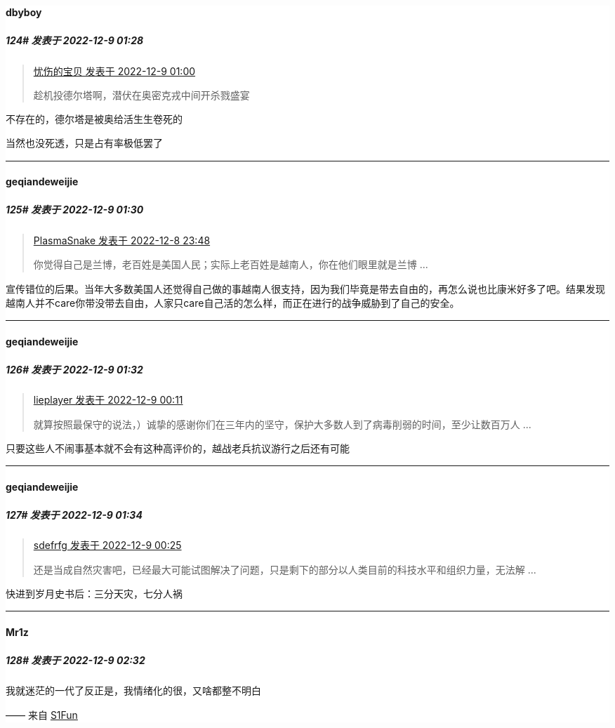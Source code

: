 ####  dbyboy  
##### 124#       发表于 2022-12-9 01:28

<blockquote><a href="httphttps://bbs.saraba1st.com/2b/forum.php?mod=redirect&amp;goto=findpost&amp;pid=58840740&amp;ptid=2108996" target="_blank">忧伤的宝贝 发表于 2022-12-9 01:00</a>

趁机投德尔塔啊，潜伏在奥密克戎中间开杀戮盛宴</blockquote>
不存在的，德尔塔是被奥给活生生卷死的

当然也没死透，只是占有率极低罢了

*****

####  geqiandeweijie  
##### 125#       发表于 2022-12-9 01:30

<blockquote><a href="httphttps://bbs.saraba1st.com/2b/forum.php?mod=redirect&amp;goto=findpost&amp;pid=58839673&amp;ptid=2108996" target="_blank">PlasmaSnake 发表于 2022-12-8 23:48</a>

你觉得自己是兰博，老百姓是美国人民；实际上老百姓是越南人，你在他们眼里就是兰博 ...</blockquote>
宣传错位的后果。当年大多数美国人还觉得自己做的事越南人很支持，因为我们毕竟是带去自由的，再怎么说也比康米好多了吧。结果发现越南人并不care你带没带去自由，人家只care自己活的怎么样，而正在进行的战争威胁到了自己的安全。

*****

####  geqiandeweijie  
##### 126#       发表于 2022-12-9 01:32

<blockquote><a href="httphttps://bbs.saraba1st.com/2b/forum.php?mod=redirect&amp;goto=findpost&amp;pid=58840065&amp;ptid=2108996" target="_blank">lieplayer 发表于 2022-12-9 00:11</a>

就算按照最保守的说法，）诚挚的感谢你们在三年内的坚守，保护大多数人到了病毒削弱的时间，至少让数百万人 ...</blockquote>
只要这些人不闹事基本就不会有这种高评价的，越战老兵抗议游行之后还有可能



*****

####  geqiandeweijie  
##### 127#       发表于 2022-12-9 01:34

<blockquote><a href="httphttps://bbs.saraba1st.com/2b/forum.php?mod=redirect&amp;goto=findpost&amp;pid=58840295&amp;ptid=2108996" target="_blank">sdefrfg 发表于 2022-12-9 00:25</a>

还是当成自然灾害吧，已经最大可能试图解决了问题，只是剩下的部分以人类目前的科技水平和组织力量，无法解 ...</blockquote>
快进到岁月史书后：三分天灾，七分人祸



*****

####  Mr1z  
##### 128#       发表于 2022-12-9 02:32

我就迷茫的一代了反正是，我情绪化的很，又啥都整不明白

—— 来自 [S1Fun](https://s1fun.koalcat.com)
